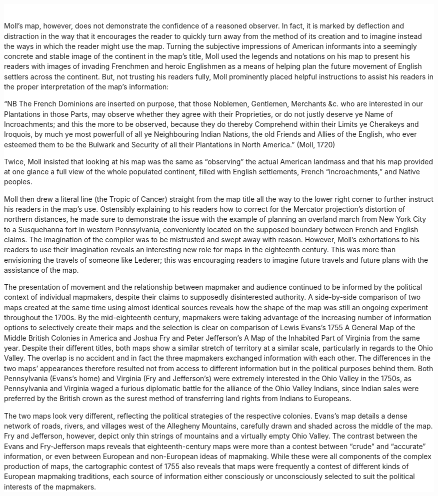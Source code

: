 <Image index=4 />

Moll’s map, however, does not demonstrate the confidence of a reasoned observer. In fact, it is marked by deflection and distraction in the way that it encourages the reader to quickly turn away from the method of its creation and to imagine instead the ways in which the reader might use the map. Turning the subjective impressions of American informants into a seemingly concrete and stable image of the continent in the map’s title, Moll used the legends and notations on his map to present his readers with images of invading Frenchmen and heroic Englishmen as a means of helping plan the future movement of English settlers across the continent. But, not trusting his readers fully, Moll prominently placed helpful instructions to assist his readers in the proper interpretation of the map’s information:

“NB The French Dominions are inserted on purpose, that those Noblemen, Gentlemen, Merchants &c. who are interested in our Plantations in those Parts, may observe whether they agree with their Proprieties, or do not justly deserve ye Name of Incroachments; and this the more to be observed, because they do thereby Comprehend within their Limits ye Cherakeys and Iroquois, by much ye most powerfull of all ye Neighbouring Indian Nations, the old Friends and Allies of the English, who ever esteemed them to be the Bulwark and Security of all their Plantations in North America.” (Moll, 1720)

Twice, Moll insisted that looking at his map was the same as “observing” the actual American landmass and that his map provided at one glance a full view of the whole populated continent, filled with English settlements, French “incroachments,” and Native peoples.

Moll then drew a literal line (the Tropic of Cancer) straight from the map title all the way to the lower right corner to further instruct his readers in the map’s use. Ostensibly explaining to his readers how to correct for the Mercator projection’s distortion of northern distances, he made sure to demonstrate the issue with the example of planning an overland march from New York City to a Susquehanna fort in western Pennsylvania, conveniently located on the supposed boundary between French and English claims. The imagination of the compiler was to be mistrusted and swept away with reason. However, Moll’s exhortations to his readers to use their imagination reveals an interesting new role for maps in the eighteenth century. This was more than envisioning the travels of someone like Lederer; this was encouraging readers to imagine future travels and future plans with the assistance of the map.

The presentation of movement and the relationship between mapmaker and audience continued to be informed by the political context of individual mapmakers, despite their claims to supposedly disinterested authority. A side-by-side comparison of two maps created at the same time using almost identical sources reveals how the shape of the map was still an ongoing experiment throughout the 1700s. By the mid-eighteenth century, mapmakers were taking advantage of the increasing number of information options to selectively create their maps and the selection is clear on comparison of Lewis Evans’s 1755 A General Map of the Middle British Colonies in America and Joshua Fry and Peter Jefferson’s A Map of the Inhabited Part of Virginia from the same year. Despite their different titles, both maps show a similar stretch of territory at a similar scale, particularly in regards to the Ohio Valley. The overlap is no accident and in fact the three mapmakers exchanged information with each other. The differences in the two maps’ appearances therefore resulted not from access to different information but in the political purposes behind them. Both Pennsylvania (Evans’s home) and Virginia (Fry and Jefferson’s) were extremely interested in the Ohio Valley in the 1750s, as Pennsylvania and Virginia waged a furious diplomatic battle for the alliance of the Ohio Valley Indians, since Indian sales were preferred by the British crown as the surest method of transferring land rights from Indians to Europeans.

The two maps look very different, reflecting the political strategies of the respective colonies. Evans’s map details a dense network of roads, rivers, and villages west of the Allegheny Mountains, carefully drawn and shaded across the middle of the map. Fry and Jefferson, however, depict only thin strings of mountains and a virtually empty Ohio Valley. The contrast between the Evans and Fry-Jefferson maps reveals that eighteenth-century maps were more than a contest between “crude” and “accurate” information, or even between European and non-European ideas of mapmaking. While these were all components of the complex production of maps, the cartographic contest of 1755 also reveals that maps were frequently a contest of different kinds of European mapmaking traditions, each source of information either consciously or unconsciously selected to suit the political interests of the mapmakers.

